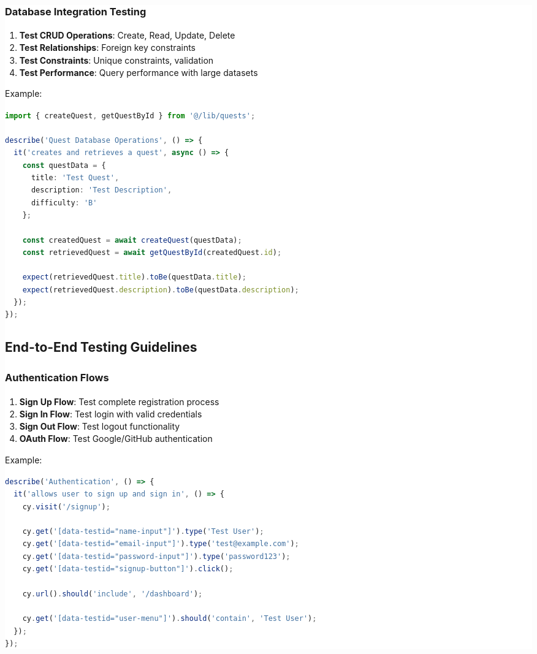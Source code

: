 ### Database Integration Testing

1. **Test CRUD Operations**: Create, Read, Update, Delete
2. **Test Relationships**: Foreign key constraints
3. **Test Constraints**: Unique constraints, validation
4. **Test Performance**: Query performance with large datasets

Example:
```typescript
import { createQuest, getQuestById } from '@/lib/quests';

describe('Quest Database Operations', () => {
  it('creates and retrieves a quest', async () => {
    const questData = {
      title: 'Test Quest',
      description: 'Test Description',
      difficulty: 'B'
    };

    const createdQuest = await createQuest(questData);
    const retrievedQuest = await getQuestById(createdQuest.id);

    expect(retrievedQuest.title).toBe(questData.title);
    expect(retrievedQuest.description).toBe(questData.description);
  });
});
```

## End-to-End Testing Guidelines

### Authentication Flows

1. **Sign Up Flow**: Test complete registration process
2. **Sign In Flow**: Test login with valid credentials
3. **Sign Out Flow**: Test logout functionality
4. **OAuth Flow**: Test Google/GitHub authentication

Example:
```typescript
describe('Authentication', () => {
  it('allows user to sign up and sign in', () => {
    cy.visit('/signup');
    
    cy.get('[data-testid="name-input"]').type('Test User');
    cy.get('[data-testid="email-input"]').type('test@example.com');
    cy.get('[data-testid="password-input"]').type('password123');
    cy.get('[data-testid="signup-button"]').click();
    
    cy.url().should('include', '/dashboard');
    
    cy.get('[data-testid="user-menu"]').should('contain', 'Test User');
  });
});
```
